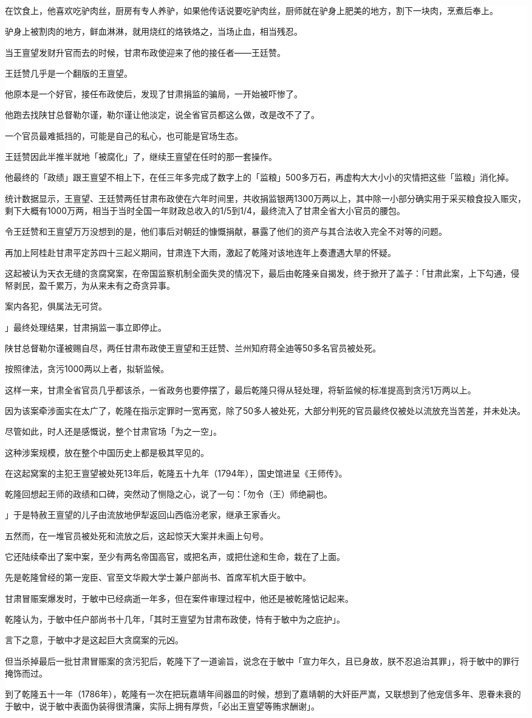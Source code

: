 在饮食上，他喜欢吃驴肉丝，厨房有专人养驴，如果他传话说要吃驴肉丝，厨师就在驴身上肥美的地方，割下一块肉，烹煮后奉上。

驴身上被割肉的地方，鲜血淋淋，就用烧红的烙铁烙之，当场止血，相当残忍。

当王亶望发财升官而去的时候，甘肃布政使迎来了他的接任者——王廷赞。

王廷赞几乎是一个翻版的王亶望。

他原本是一个好官，接任布政使后，发现了甘肃捐监的骗局，一开始被吓惨了。

他跑去找陕甘总督勒尔谨，勒尔谨让他淡定，说全省官员都这么做，改是改不了了。

一个官员最难抵挡的，可能是自己的私心，也可能是官场生态。

王廷赞因此半推半就地「被腐化」了，继续王亶望在任时的那一套操作。

他最终的「政绩」跟王亶望不相上下，在任三年多完成了数字上的「监粮」500多万石，再虚构大大小小的灾情把这些「监粮」消化掉。

统计数据显示，王亶望、王廷赞两任甘肃布政使在六年时间里，共收捐监银两1300万两以上，其中除一小部分确实用于采买粮食投入赈灾，剩下大概有1000万两，相当于当时全国一年财政总收入的1/5到1/4，最终流入了甘肃全省大小官员的腰包。

令王廷赞和王亶望万万没想到的是，他们事后对朝廷的慷慨捐献，暴露了他们的资产与其合法收入完全不对等的问题。

再加上阿桂赴甘肃平定苏四十三起义期间，甘肃连下大雨，激起了乾隆对该地连年上奏遭遇大旱的怀疑。

这起被认为天衣无缝的贪腐窝案，在帝国监察机制全面失灵的情况下，最后由乾隆亲自揭发，终于掀开了盖子：「甘肃此案，上下勾通，侵帑剥民，盈千累万，为从来未有之奇贪异事。

案内各犯，俱属法无可贷。

」最终处理结果，甘肃捐监一事立即停止。

陕甘总督勒尔谨被赐自尽，两任甘肃布政使王亶望和王廷赞、兰州知府蒋全迪等50多名官员被处死。

按照律法，贪污1000两以上者，拟斩监候。

这样一来，甘肃全省官员几乎都该杀，一省政务也要停摆了，最后乾隆只得从轻处理，将斩监候的标准提高到贪污1万两以上。

因为该案牵涉面实在太广了，乾隆在指示定罪时一宽再宽，除了50多人被处死，大部分判死的官员最终仅被处以流放充当苦差，并未处决。

尽管如此，时人还是感慨说，整个甘肃官场「为之一空」。

这种涉案规模，放在整个中国历史上都是极其罕见的。

在这起窝案的主犯王亶望被处死13年后，乾隆五十九年（1794年），国史馆进呈《王师传》。

乾隆回想起王师的政绩和口碑，突然动了恻隐之心，说了一句：「勿令（王）师绝嗣也。

」于是特赦王亶望的儿子由流放地伊犁返回山西临汾老家，继承王家香火。

五然而，在一堆官员被处死和流放之后，这起惊天大案并未画上句号。

它还陆续牵出了案中案，至少有两名帝国高官，或把名声，或把仕途和生命，栽在了上面。

先是乾隆曾经的第一宠臣、官至文华殿大学士兼户部尚书、首席军机大臣于敏中。

甘肃冒赈案爆发时，于敏中已经病逝一年多，但在案件审理过程中，他还是被乾隆惦记起来。

乾隆认为，于敏中任户部尚书十几年，「其时王亶望为甘肃布政使，恃有于敏中为之庇护」。

言下之意，于敏中才是这起巨大贪腐案的元凶。

但当杀掉最后一批甘肃冒赈案的贪污犯后，乾隆下了一道谕旨，说念在于敏中「宣力年久，且已身故，朕不忍追治其罪」，将于敏中的罪行掩饰而过。

到了乾隆五十一年（1786年），乾隆有一次在把玩嘉靖年间器皿的时候，想到了嘉靖朝的大奸臣严嵩，又联想到了他宠信多年、恩眷未衰的于敏中，说于敏中表面伪装得很清廉，实际上拥有厚赀，「必出王亶望等贿求酬谢」。
